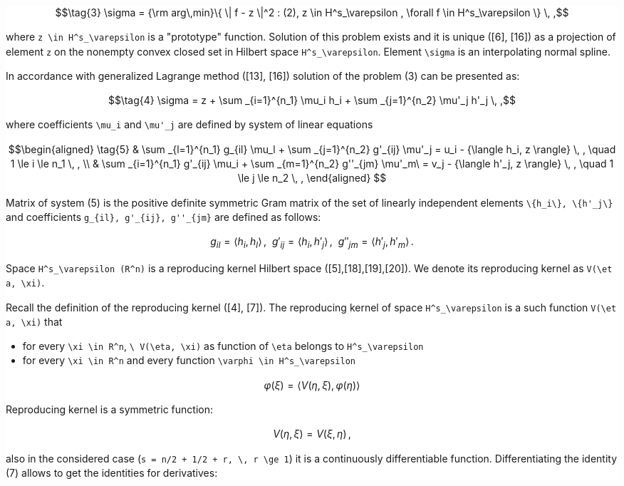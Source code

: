 ```math
\tag{3}
   \sigma = {\rm arg\,min}\{  \| f - z \|^2 : (2), z \in H^s_\varepsilon , \forall f \in H^s_\varepsilon \} \, ,
```
where ``z \in H^s_\varepsilon`` is a "prototype" function. Solution of this problem exists and it is unique ([6], [16]) as a projection of element ``z`` on the nonempty convex closed set in Hilbert space ``H^s_\varepsilon``. Element ``\sigma`` is an interpolating normal spline.

In accordance with generalized Lagrange method ([13], [16]) solution of the problem (3) can be presented as:

```math
\tag{4}
\sigma =  z + \sum _{i=1}^{n_1} \mu_i  h_i  + \sum _{j=1}^{n_2} \mu'_j  h'_j  \, ,
```
where coefficients ``\mu_i`` and ``\mu'_j`` are defined by system of linear equations

```math
\begin{aligned}
\tag{5}
    & \sum _{l=1}^{n_1} g_{il} \mu_l + \sum _{j=1}^{n_2} g'_{ij} \mu'_j   =  u_i - {\langle h_i,  z \rangle} \, , \quad 1 \le i \le n_1 \, , 
    \\
    & \sum _{i=1}^{n_1} g'_{ij} \mu_i + \sum _{m=1}^{n_2} g''_{jm} \mu'_m\ =  v_j - {\langle h'_j,  z \rangle}  \, , \quad 1 \le j \le n_2 \, ,
\end{aligned}    
```
Matrix of system (5) is the positive definite symmetric Gram matrix of the set of linearly independent elements  ``\{h_i\}, \{h'_j\}`` and coefficients ``g_{il}, g'_{ij}, g''_{jm}`` are defined as follows:

```math
\tag{6}
   g_{il} = {\langle h_i,  h_l \rangle} \, , \ \ g'_{ij} = {\langle h_i,  h'_j \rangle} \, , \ \  g''_{jm} = {\langle h'_j,  h'_m \rangle} \, .
```

Space ``H^s_\varepsilon (R^n)`` is a reproducing kernel Hilbert space ([5],[18],[19],[20]). We denote its reproducing kernel as ``V(\eta, \xi)``.

Recall the definition of the reproducing kernel ([4], [7]). The reproducing kernel of space ``H^s_\varepsilon`` is a such function ``V(\eta, \xi)`` that

* for every ``\xi \in R^n``, ``\ V(\eta, \xi)`` as function of ``\eta`` belongs to ``H^s_\varepsilon``
* for every ``\xi \in R^n`` and every function ``\varphi \in H^s_\varepsilon``

```math
\tag{7}
\varphi(\xi) = {\langle V(\eta, \xi),  \varphi(\eta) \rangle}
```
Reproducing kernel is a symmetric function:

```math
V(\eta, \xi) = V(\xi, \eta) \, ,
```
also in the considered case (``s = n/2 + 1/2 + r, \, r \ge 1``) it is a continuously differentiable function. Differentiating the identity (7) allows to get the identities for derivatives:
